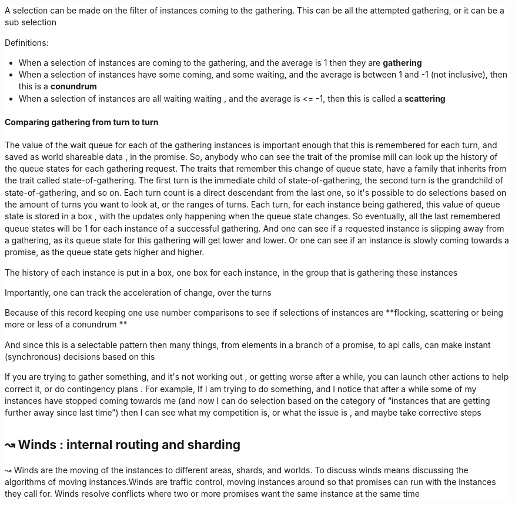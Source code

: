 

A selection can be made on the filter of instances coming to the gathering. This can be all the attempted gathering, or it can be a sub selection

Definitions:



*   When a selection of instances are coming to the gathering, and the average is 1 then they are **gathering**
*   When a selection of instances have some coming, and some waiting, and the average is between 1 and -1 (not inclusive), then this is a **conundrum**
*   When a selection of instances are all waiting waiting , and the average is &lt;= -1, then this is called a **scattering**


#### Comparing gathering from turn to turn

The value of the wait queue for each of the gathering instances is important enough that this is remembered for each turn, and saved as world shareable data , in the promise. So, anybody who can see the trait of the promise mill can look up the history of the queue states for each gathering request.  The  traits that remember this change of queue state, have a family that inherits from the trait called state-of-gathering. The first turn is the immediate child of state-of-gathering, the second turn is the grandchild of state-of-gathering, and so on. Each turn count is a direct descendant from the last one, so it's possible to do selections based on the amount of turns you want to look at, or the ranges of turns. Each turn, for each instance being gathered, this value of queue state is stored in a box , with the updates only happening when the queue state changes. So eventually, all the last remembered queue states will be 1 for each instance of a successful gathering. And one can see if a requested instance is slipping away from a gathering, as its queue state for this gathering will get lower and lower. Or one can see if an instance is slowly coming towards a promise, as the queue state gets higher and higher.

The history of each instance is put in a box, one box for each instance, in the group that is gathering these instances

Importantly, one can track the acceleration of change, over the turns

Because of this record keeping one use number comparisons to see if selections of instances are **flocking, scattering or being more or less of a conundrum **

And since this is a selectable pattern then many things, from elements in a branch of a promise, to api calls, can make instant (synchronous) decisions based on this

If you are trying to gather something, and it's not working out , or getting worse after a while, you can launch other actions to help correct it, or do contingency plans . For example, If I am trying to do something, and I notice that after a while some of my instances have stopped coming towards me (and now I can do selection based on the category of “instances that are getting further away since last time”) then I can see what my competition is, or what the issue is , and maybe take corrective steps


## ↝   Winds : internal routing and sharding

↝ Winds are the moving of the instances to different areas, shards, and worlds. To discuss winds means discussing the algorithms of moving instances.Winds are traffic control, moving instances around so that promises can run with the instances they call for.  Winds resolve conflicts where two or more promises want the same instance at the same time
